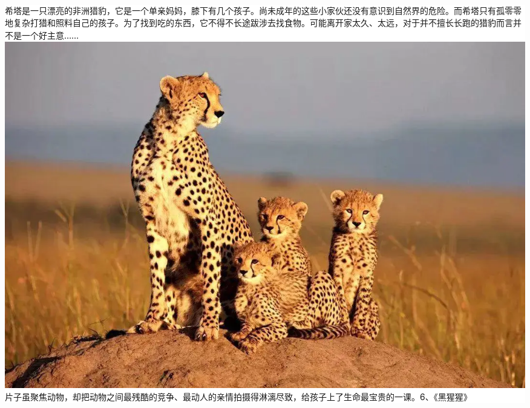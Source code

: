 希塔是一只漂亮的非洲猎豹，它是一个单亲妈妈，膝下有几个孩子。尚未成年的这些小家伙还没有意识到自然界的危险。而希塔只有孤零零地复杂打猎和照料自己的孩子。为了找到吃的东西，它不得不长途跋涉去找食物。可能离开家太久、太远，对于并不擅长长跑的猎豹而言并不是一个好主意……&nbsp;<img src="/images/33280-ad29cd52e866c282.png" />片子虽聚焦动物，却把动物之间最残酷的竞争、最动人的亲情拍摄得淋漓尽致，给孩子上了生命最宝贵的一课。6、《黑猩猩》